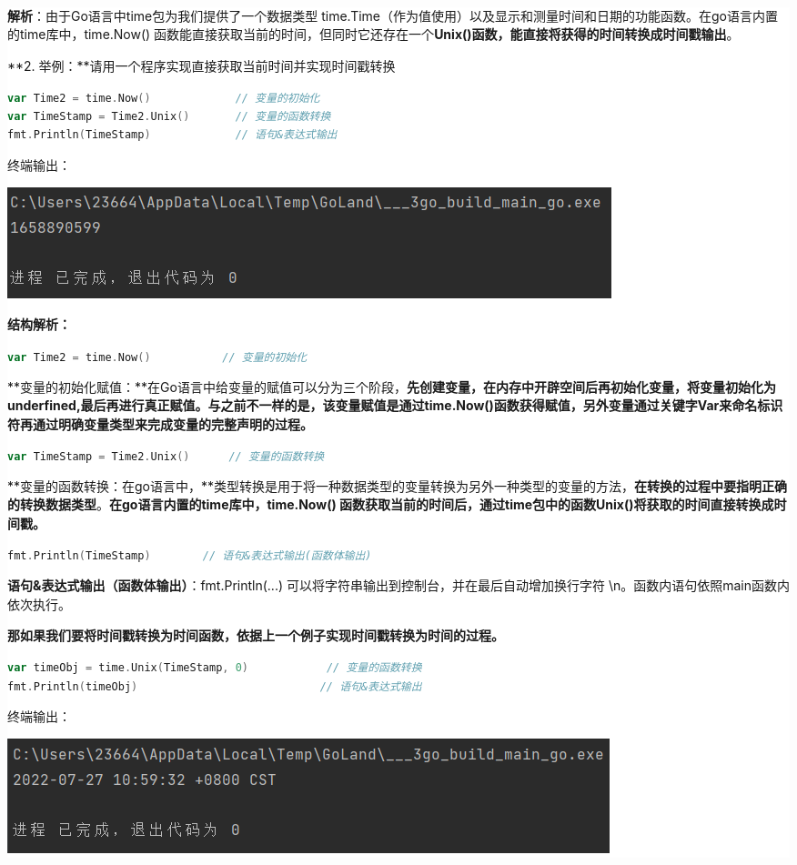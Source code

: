 **解析**：由于Go语言中time包为我们提供了一个数据类型 time.Time（作为值使用）以及显示和测量时间和日期的功能函数。在go语言内置的time库中，time.Now() 函数能直接获取当前的时间，但同时它还存在一个**Unix()函数，能直接将获得的时间转换成时间戳输出**。

**2. 举例：**请用一个程序实现直接获取当前时间并实现时间戳转换

```go
var Time2 = time.Now()             // 变量的初始化
var TimeStamp = Time2.Unix()       // 变量的函数转换
fmt.Println(TimeStamp)             // 语句&表达式输出
```

终端输出：

![](.\imgs\61.png)

**结构解析：**

```go
var Time2 = time.Now()           // 变量的初始化
```

**变量的初始化赋值：**在Go语言中给变量的赋值可以分为三个阶段，**先创建变量，在内存中开辟空间后再初始化变量，将变量初始化为underfined,最后再进行真正赋值。与之前不一样的是，该变量赋值是通过time.Now()函数获得赋值，另外变量通过关键字Var来命名标识符再通过明确变量类型来完成变量的完整声明的过程。**

```go
var TimeStamp = Time2.Unix()      // 变量的函数转换
```

 **变量的函数转换：在go语言中，**类型转换是用于将一种数据类型的变量转换为另外一种类型的变量的方法，**在转换的过程中要指明正确的转换数据类型**。**在go语言内置的time库中，time.Now() 函数获取当前的时间后，通过time包中的函数Unix()将获取的时间直接转换成时间戳。**

```go
fmt.Println(TimeStamp)        // 语句&表达式输出(函数体输出)  
```

**语句&表达式输出（函数体输出）**：fmt.Println(...) 可以将字符串输出到控制台，并在最后自动增加换行字符 \n。函数内语句依照main函数内依次执行。

**那如果我们要将时间戳转换为时间函数，依据上一个例子实现时间戳转换为时间的过程。**

```go
var timeObj = time.Unix(TimeStamp, 0)            // 变量的函数转换
fmt.Println(timeObj)                            // 语句&表达式输出
```

终端输出：

![](.\imgs\62.png)
